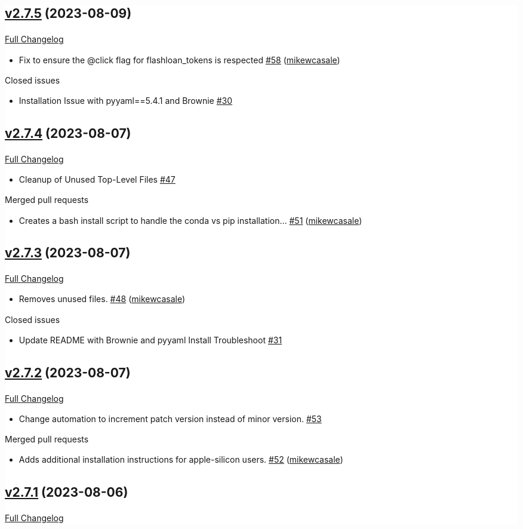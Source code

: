 ## [v2.7.5](https://github.com/OneStableFi/onestable-bot/tree/v2.7.5) (2023-08-09)

[Full Changelog](https://github.com/OneStableFi/onestable-bot/compare/v2.7.4...v2.7.5)

- Fix to ensure the @click flag for flashloan\_tokens is respected [\#58](https://github.com/OneStableFi/onestable-bot/pull/58) ([mikewcasale](https://github.com/mikewcasale))

Closed issues

- Installation Issue with pyyaml==5.4.1 and Brownie [\#30](https://github.com/OneStableFi/onestable-bot/issues/30)

## [v2.7.4](https://github.com/OneStableFi/onestable-bot/tree/v2.7.4) (2023-08-07)

[Full Changelog](https://github.com/OneStableFi/onestable-bot/compare/v2.7.3...v2.7.4)

- Cleanup of Unused Top-Level Files [\#47](https://github.com/OneStableFi/onestable-bot/issues/47)

Merged pull requests

- Creates a bash install script to handle the conda vs pip installation… [\#51](https://github.com/OneStableFi/onestable-bot/pull/51) ([mikewcasale](https://github.com/mikewcasale))

## [v2.7.3](https://github.com/OneStableFi/onestable-bot/tree/v2.7.3) (2023-08-07)

[Full Changelog](https://github.com/OneStableFi/onestable-bot/compare/v2.7.2...v2.7.3)

- Removes unused files. [\#48](https://github.com/OneStableFi/onestable-bot/pull/48) ([mikewcasale](https://github.com/mikewcasale))

Closed issues

- Update README with Brownie and pyyaml Install Troubleshoot [\#31](https://github.com/OneStableFi/onestable-bot/issues/31)

## [v2.7.2](https://github.com/OneStableFi/onestable-bot/tree/v2.7.2) (2023-08-07)

[Full Changelog](https://github.com/OneStableFi/onestable-bot/compare/v2.7.1...v2.7.2)

- Change automation to increment patch version instead of minor version. [\#53](https://github.com/OneStableFi/onestable-bot/issues/53)

Merged pull requests

- Adds additional installation instructions for apple-silicon users. [\#52](https://github.com/OneStableFi/onestable-bot/pull/52) ([mikewcasale](https://github.com/mikewcasale))

## [v2.7.1](https://github.com/OneStableFi/onestable-bot/tree/v2.7.1) (2023-08-06)

[Full Changelog](https://github.com/OneStableFi/onestable-bot/compare/v2.7.0...v2.7.1)

